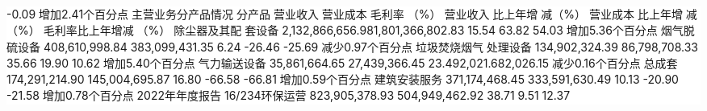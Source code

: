 -0.09
增加2.41个百分点
主营业务分产品情况
分产品
营业收入
营业成本
毛利率
（%）
营业收入
比上年增
减（%）
营业成本
比上年增
减（%）
毛利率比上年增减
（%）
除尘器及其配
套设备
2,132,866,656.981,801,366,802.83
15.54
63.82
54.03
增加5.36个百分点
烟气脱硫设备
408,610,998.84
383,099,431.35
6.24
-26.46
-25.69
减少0.97个百分点
垃圾焚烧烟气
处理设备
134,902,324.39
86,798,708.33
35.66
19.90
10.62
增加5.40个百分点
气力输送设备
35,861,664.65
27,439,366.45
23.492,021.682,026.15
减少0.16个百分点
总成套
174,291,214.90
145,004,695.87
16.80
-66.58
-66.81
增加0.59个百分点
建筑安装服务
371,174,468.45
333,591,630.49
10.13
-20.90
-21.58
增加0.78个百分点
2022年年度报告
16/234环保运营
823,905,378.93
504,949,462.92
38.71
9.51
12.37